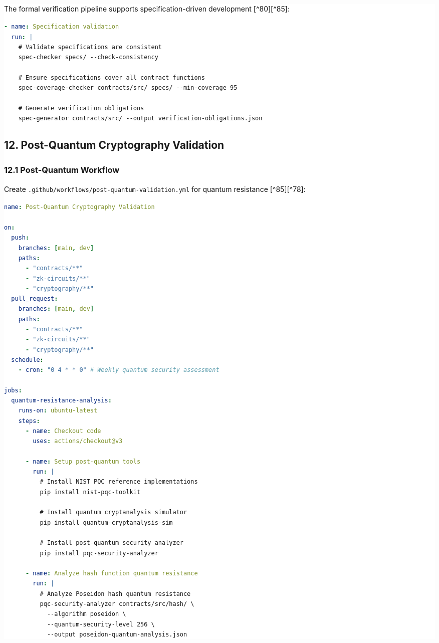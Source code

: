The formal verification pipeline supports specification-driven development [^80][^85]:

```yaml
- name: Specification validation
  run: |
    # Validate specifications are consistent
    spec-checker specs/ --check-consistency

    # Ensure specifications cover all contract functions
    spec-coverage-checker contracts/src/ specs/ --min-coverage 95

    # Generate verification obligations
    spec-generator contracts/src/ --output verification-obligations.json
```

## 12. Post-Quantum Cryptography Validation

### 12.1 Post-Quantum Workflow

Create `.github/workflows/post-quantum-validation.yml` for quantum resistance [^85][^78]:

```yaml
name: Post-Quantum Cryptography Validation

on:
  push:
    branches: [main, dev]
    paths:
      - "contracts/**"
      - "zk-circuits/**"
      - "cryptography/**"
  pull_request:
    branches: [main, dev]
    paths:
      - "contracts/**"
      - "zk-circuits/**"
      - "cryptography/**"
  schedule:
    - cron: "0 4 * * 0" # Weekly quantum security assessment

jobs:
  quantum-resistance-analysis:
    runs-on: ubuntu-latest
    steps:
      - name: Checkout code
        uses: actions/checkout@v3

      - name: Setup post-quantum tools
        run: |
          # Install NIST PQC reference implementations
          pip install nist-pqc-toolkit

          # Install quantum cryptanalysis simulator
          pip install quantum-cryptanalysis-sim

          # Install post-quantum security analyzer
          pip install pqc-security-analyzer

      - name: Analyze hash function quantum resistance
        run: |
          # Analyze Poseidon hash quantum resistance
          pqc-security-analyzer contracts/src/hash/ \
            --algorithm poseidon \
            --quantum-security-level 256 \
            --output poseidon-quantum-analysis.json
```